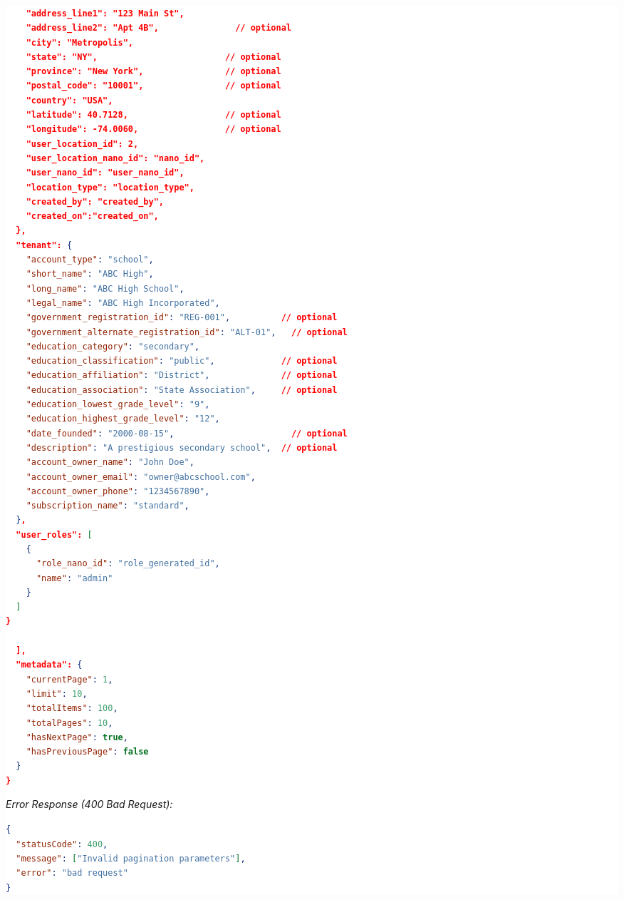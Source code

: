   ```json
      "address_line1": "123 Main St",
      "address_line2": "Apt 4B",               // optional
      "city": "Metropolis",
      "state": "NY",                         // optional
      "province": "New York",                // optional
      "postal_code": "10001",                // optional
      "country": "USA",
      "latitude": 40.7128,                   // optional
      "longitude": -74.0060,                 // optional
      "user_location_id": 2,
      "user_location_nano_id": "nano_id",
      "user_nano_id": "user_nano_id",
      "location_type": "location_type",
      "created_by": "created_by",
      "created_on":"created_on",
    },
    "tenant": {
      "account_type": "school",
      "short_name": "ABC High",
      "long_name": "ABC High School",
      "legal_name": "ABC High Incorporated",
      "government_registration_id": "REG-001",          // optional
      "government_alternate_registration_id": "ALT-01",   // optional
      "education_category": "secondary",
      "education_classification": "public",             // optional
      "education_affiliation": "District",              // optional
      "education_association": "State Association",     // optional
      "education_lowest_grade_level": "9",
      "education_highest_grade_level": "12",
      "date_founded": "2000-08-15",                       // optional
      "description": "A prestigious secondary school",  // optional
      "account_owner_name": "John Doe",
      "account_owner_email": "owner@abcschool.com",
      "account_owner_phone": "1234567890",
      "subscription_name": "standard",
    },
    "user_roles": [
      {
        "role_nano_id": "role_generated_id",
        "name": "admin"
      }
    ]
  }
  
    ],
    "metadata": {
      "currentPage": 1,
      "limit": 10,
      "totalItems": 100,
      "totalPages": 10,
      "hasNextPage": true,
      "hasPreviousPage": false
    }
  }
  ```  
  *Error Response (400 Bad Request):*  
  ```json
  {
    "statusCode": 400,
    "message": ["Invalid pagination parameters"],
    "error": "bad request"
  }
  ```
